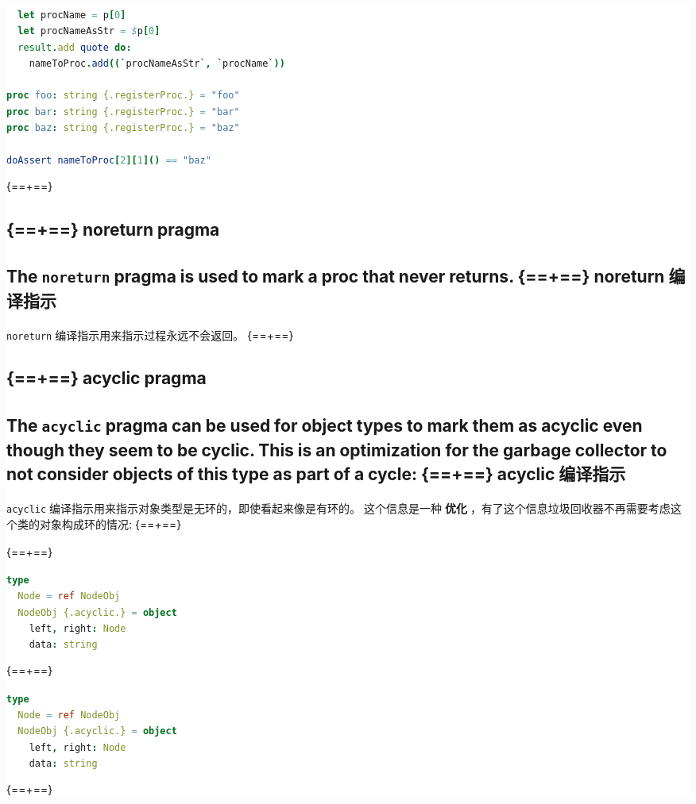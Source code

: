   ```nim  test = "nim c -r $1"
    let procName = p[0]
    let procNameAsStr = $p[0]
    result.add quote do:
      nameToProc.add((`procNameAsStr`, `procName`))

  proc foo: string {.registerProc.} = "foo"
  proc bar: string {.registerProc.} = "bar"
  proc baz: string {.registerProc.} = "baz"

  doAssert nameToProc[2][1]() == "baz"
  ```
{==+==}

{==+==}
noreturn pragma
---------------
The `noreturn` pragma is used to mark a proc that never returns.
{==+==}
noreturn 编译指示
----------------------------------
`noreturn` 编译指示用来指示过程永远不会返回。
{==+==}

{==+==}
acyclic pragma
--------------
The `acyclic` pragma can be used for object types to mark them as acyclic
even though they seem to be cyclic. This is an **optimization** for the garbage
collector to not consider objects of this type as part of a cycle:
{==+==}
acyclic 编译指示
--------------------------------
`acyclic` 编译指示用来指示对象类型是无环的，即使看起来像是有环的。
这个信息是一种 **优化** ，有了这个信息垃圾回收器不再需要考虑这个类的对象构成环的情况:
{==+==}

{==+==}
  ```nim
  type
    Node = ref NodeObj
    NodeObj {.acyclic.} = object
      left, right: Node
      data: string
  ```
{==+==}
  ```nim
  type
    Node = ref NodeObj
    NodeObj {.acyclic.} = object
      left, right: Node
      data: string
  ```
{==+==}
